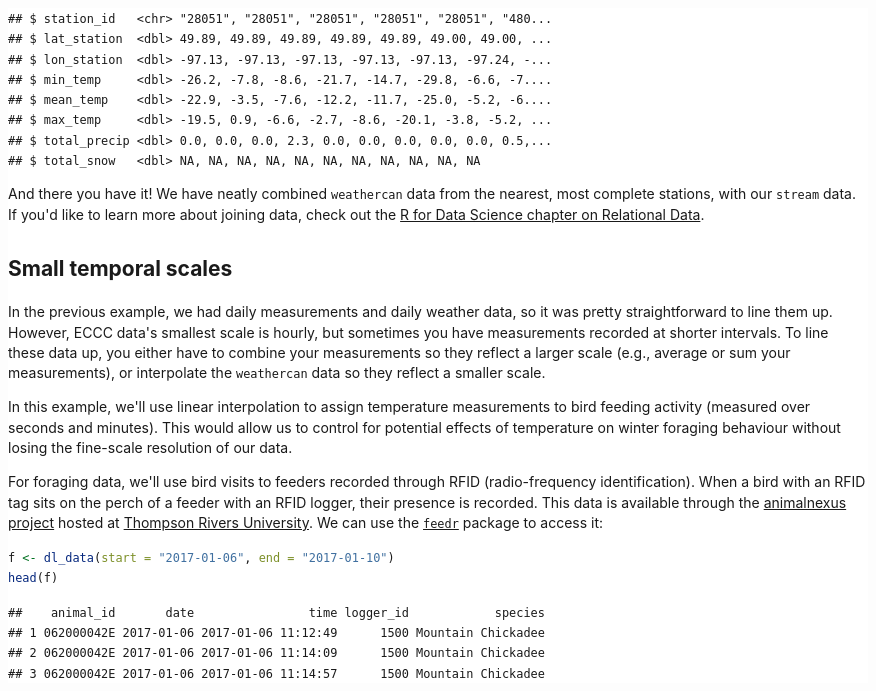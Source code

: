     ## $ station_id   <chr> "28051", "28051", "28051", "28051", "28051", "480...
    ## $ lat_station  <dbl> 49.89, 49.89, 49.89, 49.89, 49.89, 49.00, 49.00, ...
    ## $ lon_station  <dbl> -97.13, -97.13, -97.13, -97.13, -97.13, -97.24, -...
    ## $ min_temp     <dbl> -26.2, -7.8, -8.6, -21.7, -14.7, -29.8, -6.6, -7....
    ## $ mean_temp    <dbl> -22.9, -3.5, -7.6, -12.2, -11.7, -25.0, -5.2, -6....
    ## $ max_temp     <dbl> -19.5, 0.9, -6.6, -2.7, -8.6, -20.1, -3.8, -5.2, ...
    ## $ total_precip <dbl> 0.0, 0.0, 0.0, 2.3, 0.0, 0.0, 0.0, 0.0, 0.0, 0.5,...
    ## $ total_snow   <dbl> NA, NA, NA, NA, NA, NA, NA, NA, NA, NA, NA

And there you have it! We have neatly combined `weathercan` data from the nearest, most complete stations, with our `stream` data. If you'd like to learn more about joining data, check out the [R for Data Science chapter on Relational Data](https://r4ds.had.co.nz/relational-data.html).

Small temporal scales
---------------------

In the previous example, we had daily measurements and daily weather data, so it was pretty straightforward to line them up. However, ECCC data's smallest scale is hourly, but sometimes you have measurements recorded at shorter intervals. To line these data up, you either have to combine your measurements so they reflect a larger scale (e.g., average or sum your measurements), or interpolate the `weathercan` data so they reflect a smaller scale.

In this example, we'll use linear interpolation to assign temperature measurements to bird feeding activity (measured over seconds and minutes). This would allow us to control for potential effects of temperature on winter foraging behaviour without losing the fine-scale resolution of our data.

For foraging data, we'll use bird visits to feeders recorded through RFID (radio-frequency identification). When a bird with an RFID tag sits on the perch of a feeder with an RFID logger, their presence is recorded. This data is available through the [animalnexus project](http://animalnexus.ca) hosted at [Thompson Rivers University](https://www.tru.ca/). We can use the [`feedr`](https://github.com/animalnexus/feedr) package to access it:

``` r
f <- dl_data(start = "2017-01-06", end = "2017-01-10")
head(f)
```

    ##    animal_id       date                time logger_id            species
    ## 1 062000042E 2017-01-06 2017-01-06 11:12:49      1500 Mountain Chickadee
    ## 2 062000042E 2017-01-06 2017-01-06 11:14:09      1500 Mountain Chickadee
    ## 3 062000042E 2017-01-06 2017-01-06 11:14:57      1500 Mountain Chickadee